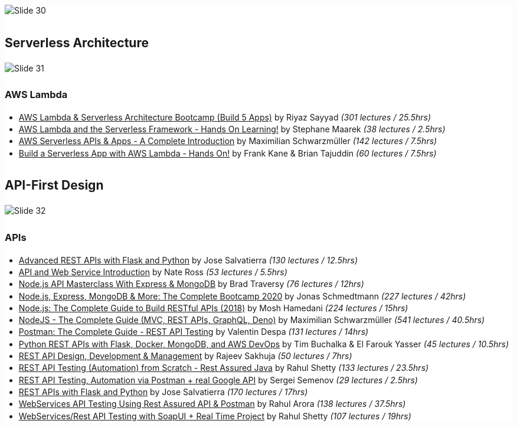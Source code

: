 ![Slide 30](img/slide-30.jpg)

## Serverless Architecture

![Slide 31](img/slide-31.jpg)

### AWS Lambda

- [AWS Lambda & Serverless Architecture Bootcamp (Build 5 Apps)](https://www.udemy.com/course/aws-lambda-serverless-architecture/) by Riyaz Sayyad _(301 lectures / 25.5hrs)_
- [AWS Lambda and the Serverless Framework - Hands On Learning!](https://www.udemy.com/course/aws-lambda-serverless/) by Stephane Maarek _(38 lectures / 2.5hrs)_
- [AWS Serverless APIs & Apps - A Complete Introduction](https://www.udemy.com/course/aws-serverless-a-complete-introduction/) by Maximilian Schwarzmüller _(142 lectures / 7.5hrs)_
- [Build a Serverless App with AWS Lambda - Hands On!](https://www.udemy.com/course/build-a-serverless-app-with-aws-lambda-hands-on/) by Frank Kane & Brian Tajuddin _(60 lectures / 7.5hrs)_

## API-First Design

![Slide 32](img/slide-32.jpg)

### APIs

- [Advanced REST APIs with Flask and Python](https://www.udemy.com/course/advanced-rest-apis-flask-python/) by Jose Salvatierra _(130 lectures / 12.5hrs)_
- [API and Web Service Introduction](https://www.udemy.com/course/api-and-web-service-introduction/) by Nate Ross _(53 lectures / 5.5hrs)_
- [Node.js API Masterclass With Express & MongoDB](https://www.udemy.com/course/nodejs-api-masterclass/) by Brad Traversy _(76 lectures / 12hrs)_
- [Node.js, Express, MongoDB & More: The Complete Bootcamp 2020](https://www.udemy.com/course/nodejs-express-mongodb-bootcamp/) by Jonas Schmedtmann _(227 lectures / 42hrs)_
- [Node.js: The Complete Guide to Build RESTful APIs (2018)](https://www.udemy.com/course/nodejs-master-class/) by Mosh Hamedani _(224 lectures / 15hrs)_
- [NodeJS - The Complete Guide (MVC, REST APIs, GraphQL, Deno)](https://www.udemy.com/course/nodejs-the-complete-guide/) by Maximilian Schwarzmüller _(541 lectures / 40.5hrs)_
- [Postman: The Complete Guide - REST API Testing](https://www.udemy.com/course/postman-the-complete-guide/) by Valentin Despa _(131 lectures / 14hrs)_
- [Python REST APIs with Flask, Docker, MongoDB, and AWS DevOps](https://www.udemy.com/course/python-rest-apis-with-flask-docker-mongodb-and-aws-devops/) by Tim Buchalka & El Farouk Yasser _(45 lectures / 10.5hrs)_
- [REST API Design, Development & Management](https://www.udemy.com/course/rest-api/) by Rajeev Sakhuja _(50 lectures / 7hrs)_
- [REST API Testing (Automation) from Scratch - Rest Assured Java](https://www.udemy.com/course/rest-api-automation-testing-rest-assured/) by Rahul Shetty _(133 lectures / 23.5hrs)_
- [REST API Testing, Automation via Postman + real Google API](https://www.udemy.com/course/rest-api-testing-automation-via-postman-git-jenkins-jira/) by Sergei Semenov _(29 lectures / 2.5hrs)_
- [REST APIs with Flask and Python](https://www.udemy.com/course/rest-api-flask-and-python/) by Jose Salvatierra _(170 lectures / 17hrs)_
- [WebServices API Testing Using Rest Assured API & Postman](https://www.udemy.com/course/webservices-testing-restassured-api-tutorial/) by Rahul Arora _(138 lectures / 37.5hrs)_
- [WebServices/Rest API Testing with SoapUI + Real Time Project](https://www.udemy.com/course/webservices-testing-with-soap-ui/) by Rahul Shetty _(107 lectures / 19hrs)_
